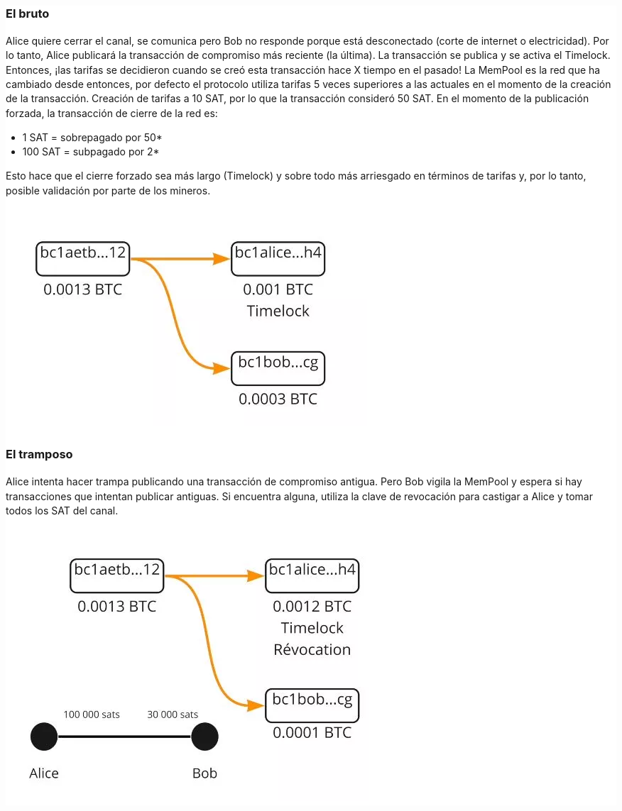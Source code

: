 ### El bruto

Alice quiere cerrar el canal, se comunica pero Bob no responde porque está desconectado (corte de internet o electricidad). Por lo tanto, Alice publicará la transacción de compromiso más reciente (la última). La transacción se publica y se activa el Timelock. Entonces, ¡las tarifas se decidieron cuando se creó esta transacción hace X tiempo en el pasado! La MemPool es la red que ha cambiado desde entonces, por defecto el protocolo utiliza tarifas 5 veces superiores a las actuales en el momento de la creación de la transacción. Creación de tarifas a 10 SAT, por lo que la transacción consideró 50 SAT. En el momento de la publicación forzada, la transacción de cierre de la red es:

- 1 SAT = sobrepagado por 50\*
- 100 SAT = subpagado por 2\*

Esto hace que el cierre forzado sea más largo (Timelock) y sobre todo más arriesgado en términos de tarifas y, por lo tanto, posible validación por parte de los mineros.

![instruction](assets/chapitre6/4.webp)

### El tramposo

Alice intenta hacer trampa publicando una transacción de compromiso antigua. Pero Bob vigila la MemPool y espera si hay transacciones que intentan publicar antiguas. Si encuentra alguna, utiliza la clave de revocación para castigar a Alice y tomar todos los SAT del canal.

![instruction](assets/chapitre6/5.webp)
